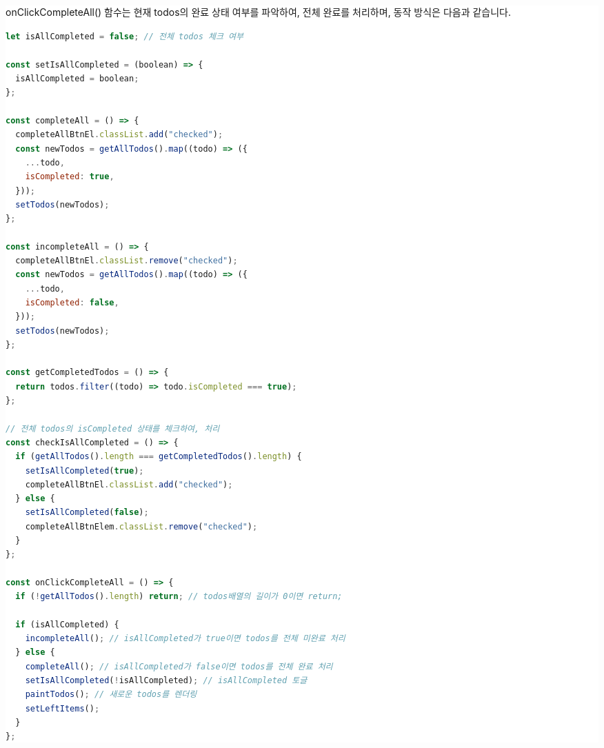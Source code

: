 onClickCompleteAll() 함수는 현재 todos의 완료 상태 여부를 파악하여, 전체 완료를 처리하며, 동작 방식은 다음과 같습니다.

```js
let isAllCompleted = false; // 전체 todos 체크 여부

const setIsAllCompleted = (boolean) => {
  isAllCompleted = boolean;
};

const completeAll = () => {
  completeAllBtnEl.classList.add("checked");
  const newTodos = getAllTodos().map((todo) => ({
    ...todo,
    isCompleted: true,
  }));
  setTodos(newTodos);
};

const incompleteAll = () => {
  completeAllBtnEl.classList.remove("checked");
  const newTodos = getAllTodos().map((todo) => ({
    ...todo,
    isCompleted: false,
  }));
  setTodos(newTodos);
};

const getCompletedTodos = () => {
  return todos.filter((todo) => todo.isCompleted === true);
};

// 전체 todos의 isCompleted 상태를 체크하여, 처리
const checkIsAllCompleted = () => {
  if (getAllTodos().length === getCompletedTodos().length) {
    setIsAllCompleted(true);
    completeAllBtnEl.classList.add("checked");
  } else {
    setIsAllCompleted(false);
    completeAllBtnElem.classList.remove("checked");
  }
};

const onClickCompleteAll = () => {
  if (!getAllTodos().length) return; // todos배열의 길이가 0이면 return;

  if (isAllCompleted) {
    incompleteAll(); // isAllCompleted가 true이면 todos를 전체 미완료 처리
  } else {
    completeAll(); // isAllCompleted가 false이면 todos를 전체 완료 처리
    setIsAllCompleted(!isAllCompleted); // isAllCompleted 토글
    paintTodos(); // 새로운 todos를 렌더링
    setLeftItems();
  }
};
```
